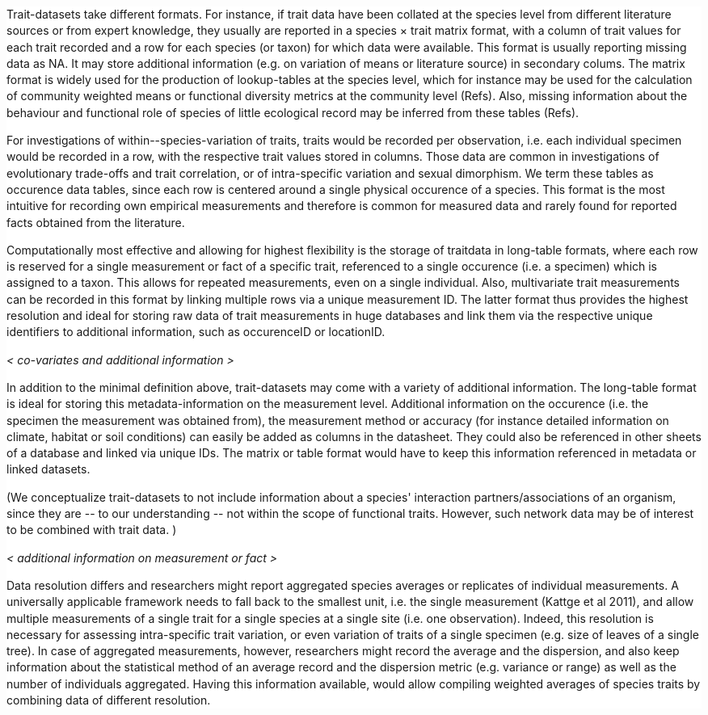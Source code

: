 Trait-datasets take different formats. For instance, if trait data have been collated at the species level from different literature sources or from expert knowledge, they usually are reported in a species $\times$ trait matrix format, with a column of trait values for each trait recorded and a row for each species (or taxon) for which data were available. This format is usually reporting missing data as NA. It may store additional information (e.g. on variation of means or literature source) in secondary colums. The matrix format is widely used for the production of lookup-tables at the species level, which for instance may be used for the calculation of community weighted means or functional diversity metrics at the community level (Refs).  Also, missing information about the behaviour and functional role of species of little ecological record may be inferred from these tables (Refs).

For investigations of within--species-variation  of traits, traits would be recorded per observation, i.e. each individual specimen would be recorded in a row, with the respective trait values stored in columns. Those data are common in investigations of evolutionary trade-offs and trait correlation, or of intra-specific variation and sexual dimorphism. We term these tables as occurence data tables, since each row is centered around a single physical occurence of a species. This format is the most intuitive for recording own empirical measurements and therefore is common for measured data and rarely found for reported facts obtained from the literature.

Computationally most effective and allowing for highest flexibility is the storage of traitdata in long-table formats, where each row is reserved for a single measurement or fact of a specific trait, referenced to a single occurence (i.e. a specimen)  which is assigned to a taxon. This allows for repeated measurements, even on a single individual. Also, multivariate trait measurements can be recorded in this format by linking multiple rows via a unique measurement ID. 
The latter format thus provides the highest resolution and ideal for storing raw data of trait measurements in huge databases and link them via the respective unique identifiers to additional information, such as occurenceID or locationID.  

*< co-variates and additional information >*

In addition to the minimal definition above, trait-datasets may come with a variety of additional information. The long-table format is ideal for storing this metadata-information on the measurement level. Additional information on the occurence (i.e. the specimen the measurement was obtained from), the measurement method or accuracy (for instance detailed information on climate, habitat or soil conditions) can easily be added as columns in the datasheet. They could also be referenced in other sheets of a database and linked via unique IDs. The matrix or table format would have to keep this information referenced in metadata or linked datasets. 

(We conceptualize trait-datasets to  not include information about a species' interaction partners/associations of an organism, since they are -- to our understanding -- not within the scope of functional traits. However, such network data may be of interest to be combined with trait data. ) 




*< additional information on measurement or fact >*

Data resolution differs and researchers might report aggregated species averages or replicates of individual measurements. A universally applicable framework needs to fall back to the smallest unit, i.e. the single measurement (Kattge  et al 2011), and allow multiple measurements of a single trait for a single species at a single site (i.e. one observation). Indeed, this resolution is necessary for assessing intra-specific trait variation, or even variation of traits of a single specimen (e.g. size of leaves of a single tree). In case of aggregated measurements, however, researchers might record the average and the dispersion, and also keep information about the statistical method of an average record and the dispersion metric (e.g. variance or range) as well as the number of individuals aggregated. Having this information available, would allow compiling weighted averages of species traits by combining data of different resolution.
